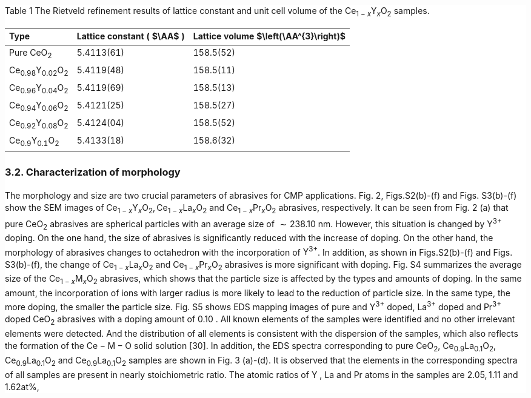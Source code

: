 Table 1
The Rietveld refinement results of lattice constant and unit cell volume of the $\mathrm{Ce}_{1-x} \mathrm{Y}_{x} \mathrm{O}_{2}$ samples.

| Type | Lattice constant ( $\AA$ ) | Lattice volume $\left(\AA^{3}\right)$ |
| :-- | :-- | :-- |
| Pure $\mathrm{CeO}_{2}$ | $5.4113(61)$ | $158.5(52)$ |
| $\mathrm{Ce}_{0.98} \mathrm{Y}_{0.02} \mathrm{O}_{2}$ | $5.4119(48)$ | $158.5(11)$ |
| $\mathrm{Ce}_{0.96} \mathrm{Y}_{0.04} \mathrm{O}_{2}$ | $5.4119(69)$ | $158.5(13)$ |
| $\mathrm{Ce}_{0.94} \mathrm{Y}_{0.06} \mathrm{O}_{2}$ | $5.4121(25)$ | $158.5(27)$ |
| $\mathrm{Ce}_{0.92} \mathrm{Y}_{0.08} \mathrm{O}_{2}$ | $5.4124(04)$ | $158.5(52)$ |
| $\mathrm{Ce}_{0.9} \mathrm{Y}_{0.1} \mathrm{O}_{2}$ | $5.4133(18)$ | $158.6(32)$ |

### 3.2. Characterization of morphology

The morphology and size are two crucial parameters of abrasives for CMP applications. Fig. 2, Figs.S2(b)-(f) and Figs. S3(b)-(f) show the SEM images of $\mathrm{Ce}_{1-x} \mathrm{Y}_{x} \mathrm{O}_{2}, \mathrm{Ce}_{1-x} \mathrm{La}_{x} \mathrm{O}_{2}$ and $\mathrm{Ce}_{1-x} \mathrm{Pr}_{x} \mathrm{O}_{2}$ abrasives, respectively. It can be seen from Fig. 2 (a) that pure $\mathrm{CeO}_{2}$ abrasives are spherical particles with an average size of $\sim 238.10 \mathrm{~nm}$. However, this situation is changed by $\mathrm{Y}^{3+}$ doping. On the one hand, the size of abrasives is significantly reduced with the increase of doping. On the other hand, the morphology of abrasives changes to octahedron with the incorporation of $\mathrm{Y}^{3+}$. In addition, as shown in Figs.S2(b)-(f) and Figs. S3(b)-(f), the change of $\mathrm{Ce}_{1-x} \mathrm{La}_{x} \mathrm{O}_{2}$ and $\mathrm{Ce}_{1-x} \mathrm{Pr}_{x} \mathrm{O}_{2}$ abrasives is more significant with doping. Fig. S4 summarizes the average size of the $\mathrm{Ce}_{1-x} \mathrm{M}_{x} \mathrm{O}_{2}$ abrasives, which shows that the particle size is affected by the types and amounts of doping. In the same amount, the incorporation of ions with larger radius is more likely to lead to the reduction of particle size. In the same type, the more doping, the smaller the particle size. Fig. S5 shows EDS mapping images of pure and $\mathrm{Y}^{3+}$ doped, $\mathrm{La}^{3+}$ doped and $\mathrm{Pr}^{3+}$ doped $\mathrm{CeO}_{2}$ abrasives with a doping amount of 0.10 . All known elements of the samples were identified and no other irrelevant elements were detected. And the distribution of all elements is consistent with the dispersion of the samples, which also reflects the formation of the $\mathrm{Ce}-\mathrm{M}-\mathrm{O}$ solid solution [30]. In addition, the EDS spectra corresponding to pure $\mathrm{CeO}_{2}$, $\mathrm{Ce}_{0.9} \mathrm{La}_{0.1} \mathrm{O}_{2}, \mathrm{Ce}_{0.9} \mathrm{La}_{0.1} \mathrm{O}_{2}$ and $\mathrm{Ce}_{0.9} \mathrm{La}_{0.1} \mathrm{O}_{2}$ samples are shown in Fig. 3 (a)-(d). It is observed that the elements in the corresponding spectra of all samples are present in nearly stoichiometric ratio. The atomic ratios of Y , La and Pr atoms in the samples are $2.05,1.11$ and $1.62 \mathrm{at} \%$,

[^0]:    ${ }^{a}$ Corresponding author at: School of Material Science and Engineering, Shaanxi University of Science \& Technology, Xi'an, Shaanxi Province 710021, China. E-mail address: xuning@sust.edu.cn (N. Xu).